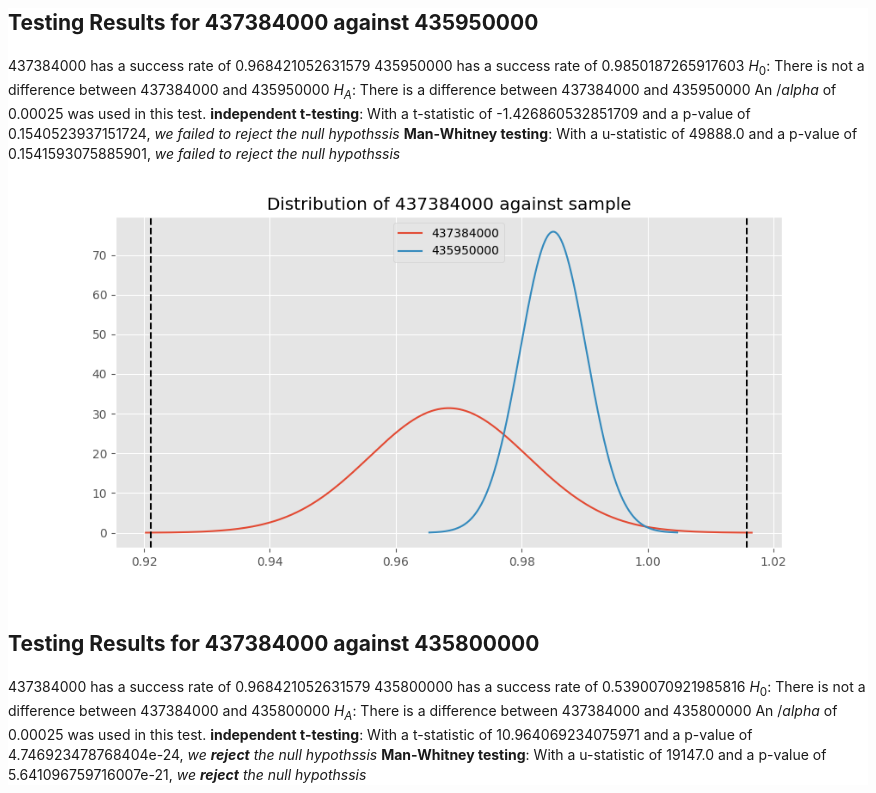 ## Testing Results for 437384000 against 435950000 
437384000 has a success rate of 0.968421052631579
435950000 has a success rate of 0.9850187265917603
$H_{0}$: There is not a difference between 437384000 and 435950000
$H_{A}$: There is a difference between 437384000 and 435950000
An $/alpha$ of 0.00025 was used in this test.
__independent t-testing__: With a t-statistic of -1.426860532851709 and a p-value of 0.1540523937151724, _we failed to reject the null hypothssis_
__Man-Whitney testing__: With a u-statistic of 49888.0 and a p-value of 0.1541593075885901, _we failed to reject the null hypothssis_
![](images/437384000_against_435950000.png) 
## Testing Results for 437384000 against 435800000 
437384000 has a success rate of 0.968421052631579
435800000 has a success rate of 0.5390070921985816
$H_{0}$: There is not a difference between 437384000 and 435800000
$H_{A}$: There is a difference between 437384000 and 435800000
An $/alpha$ of 0.00025 was used in this test.
__independent t-testing__: With a t-statistic of 10.964069234075971 and a p-value of 4.746923478768404e-24, _we **reject** the null hypothssis_
__Man-Whitney testing__: With a u-statistic of 19147.0 and a p-value of 5.641096759716007e-21, _we **reject** the null hypothssis_